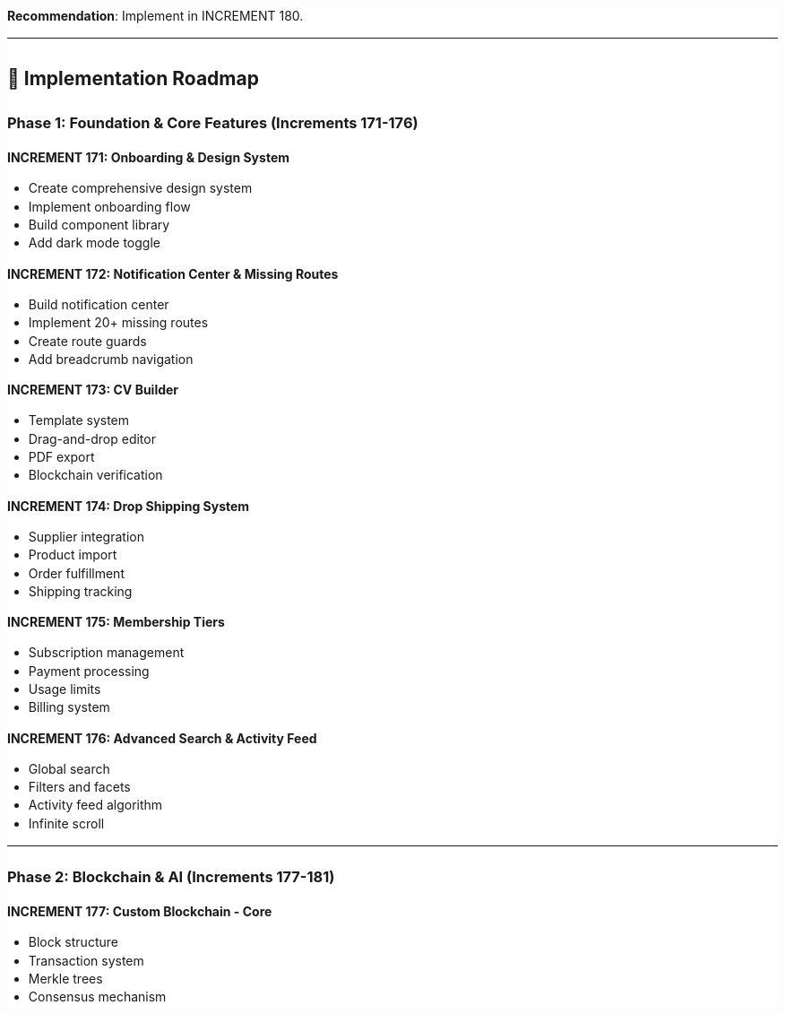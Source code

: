 **Recommendation**: Implement in INCREMENT 180.

---

## 🚀 Implementation Roadmap

### Phase 1: Foundation & Core Features (Increments 171-176)

**INCREMENT 171: Onboarding & Design System**
- Create comprehensive design system
- Implement onboarding flow
- Build component library
- Add dark mode toggle

**INCREMENT 172: Notification Center & Missing Routes**
- Build notification center
- Implement 20+ missing routes
- Create route guards
- Add breadcrumb navigation

**INCREMENT 173: CV Builder**
- Template system
- Drag-and-drop editor
- PDF export
- Blockchain verification

**INCREMENT 174: Drop Shipping System**
- Supplier integration
- Product import
- Order fulfillment
- Shipping tracking

**INCREMENT 175: Membership Tiers**
- Subscription management
- Payment processing
- Usage limits
- Billing system

**INCREMENT 176: Advanced Search & Activity Feed**
- Global search
- Filters and facets
- Activity feed algorithm
- Infinite scroll

---

### Phase 2: Blockchain & AI (Increments 177-181)

**INCREMENT 177: Custom Blockchain - Core**
- Block structure
- Transaction system
- Merkle trees
- Consensus mechanism
